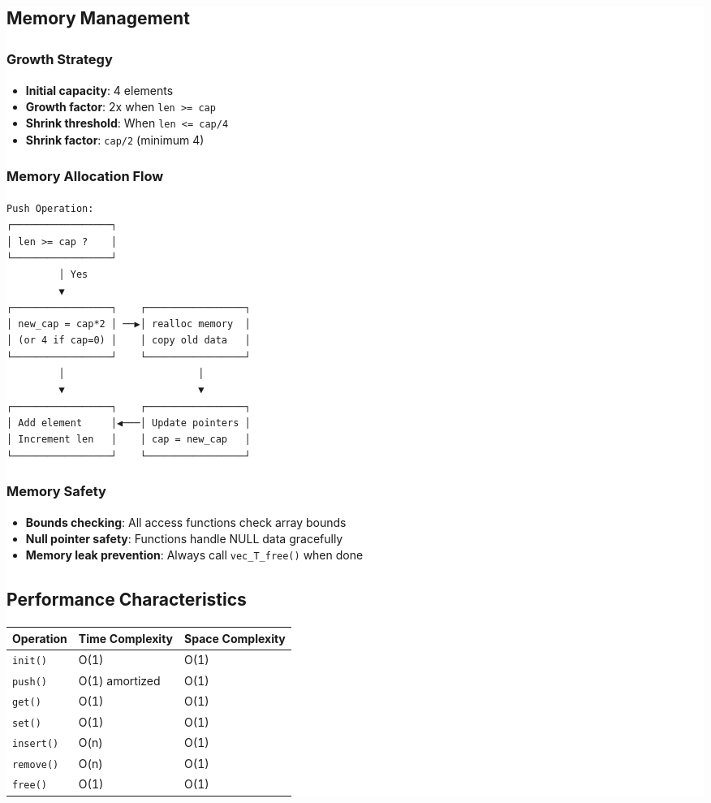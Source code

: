 ```c
```

## Memory Management

### Growth Strategy
- **Initial capacity**: 4 elements
- **Growth factor**: 2x when `len >= cap`
- **Shrink threshold**: When `len <= cap/4`
- **Shrink factor**: `cap/2` (minimum 4)

### Memory Allocation Flow
```
Push Operation:
┌─────────────────┐
│ len >= cap ?    │
└─────────────────┘
         │ Yes
         ▼
┌─────────────────┐    ┌─────────────────┐
│ new_cap = cap*2 │ ──▶│ realloc memory  │
│ (or 4 if cap=0) │    │ copy old data   │
└─────────────────┘    └─────────────────┘
         │                       │
         ▼                       ▼
┌─────────────────┐    ┌─────────────────┐
│ Add element     │◀───│ Update pointers │
│ Increment len   │    │ cap = new_cap   │
└─────────────────┘    └─────────────────┘
```

### Memory Safety
- **Bounds checking**: All access functions check array bounds
- **Null pointer safety**: Functions handle NULL data gracefully  
- **Memory leak prevention**: Always call `vec_T_free()` when done

## Performance Characteristics

| Operation | Time Complexity | Space Complexity |
|-----------|----------------|------------------|
| `init()` | O(1) | O(1) |
| `push()` | O(1) amortized | O(1) |
| `get()` | O(1) | O(1) |
| `set()` | O(1) | O(1) |
| `insert()` | O(n) | O(1) |
| `remove()` | O(n) | O(1) |
| `free()` | O(1) | O(1) |
